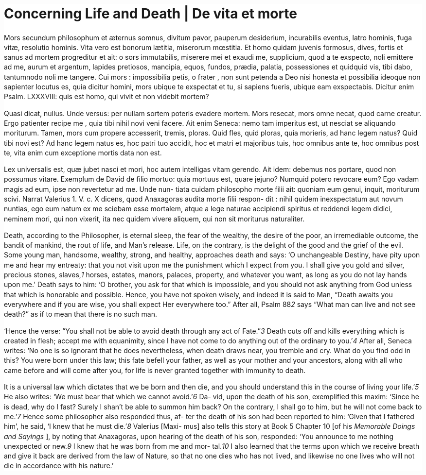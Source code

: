 </ul>
<h1>Concerning Life and Death | De vita et morte</h1>

<p>Mors secundum philosophum et æternus somnus, divitum pavor, pauperum desiderium, incurabilis eventus, latro hominis, fuga vitæ, resolutio hominis. Vita vero est bonorum lætitia, miserorum mœstitia. Et homo quidam juvenis formosus, dives, fortis et sanus ad mortem progreditur et ait: o sors immutabilis, miserere mei et exaudi me, supplicium, quod a te exspecto, noli emittere ad me, aurum et argentum, lapides pretiosos, mancipia, equos, fundos, prædia, palatia, possessiones et quidquid vis, tibi dabo, tantumnodo noli me tangere. Cui mors : impossibilia petis, o frater , non sunt petenda a Deo nisi honesta et possibilia ideoque non sapienter locutus es, quia dicitur homini, mors ubique te exspectat et tu, si sapiens fueris, ubique eam exspectabis. Dicitur enim Psalm. LXXXVIII: quis est homo, qui vivit et non videbit mortem?</p>

<p>Quasi dicat, nullus. Unde versus: per nullam sortem poteris evadere mortem. Mors resecat, mors omne necat, quod carne creatur. Ergo patienter recipe me , quia tibi nihil novi veni facere. Ait enim Seneca: nemo tam imperitus est, ut nesciat se aliquando moriturum. Tamen, mors cum propere accesserit, tremis, ploras. Quid fles, quid ploras, quia morieris, ad hanc legem natus? Quid tibi novi est? Ad hanc legem natus es, hoc patri tuo accidit, hoc et matri et majoribus tuis, hoc omnibus ante te, hoc omnibus post te, vita enim cum exceptione mortis data non est.</p>

<p>Lex universalis est, quæ jubet nasci et mori, hoc autem intelligas vitam gerendo. Ait idem: debemus nos portare, quod non possumus vitare. Exemplum de David de filio mortuo: quia mortuus est, quare jejuno? Numquid potero revocare eum? Ego vadam magis ad eum, ipse non revertetur ad me. Unde nun- tiata cuidam philosopho morte filii ait: quoniam eum genui, inquit, moriturum scivi. Narrat Valerius 1. V. c. X dicens, quod Anaxagoras audita morte filii respon- dit : nihil quidem inexspectatum aut novum nuntias, ego eum natum ex me sciebam esse mortalem, atque a lege naturae accipiendi spiritus et reddendi legem didici, neminem mori, qui non vixerit, ita nec quidem vivere aliquem, qui non sit moriturus naturaliter.</p>
<p>Death, according to the Philosopher, is eternal sleep, the fear of the wealthy, the desire of the poor, an irremediable outcome, the bandit of mankind, the rout of life, and Man’s release. Life, on the contrary, is the delight of the good and the grief of the evil. Some young man, handsome, wealthy, strong, and healthy, approaches death and says: ‘O unchangeable Destiny, have pity upon me and hear my entreaty: that you not visit upon me the punishment which I expect from you. I shall give you gold and silver, precious stones, slaves,<em>1</em> horses, estates, manors, palaces, property, and whatever you want, as long as you do not lay hands upon me.’ Death says to him: ‘O brother, you ask for that which is impossible, and you should not ask anything from God unless that which is honorable and possible. Hence, you have not spoken wisely, and indeed it is said to Man, “Death awaits you everywhere and if you are wise, you shall expect Her everywhere too.” After all, Psalm 88<em>2</em> says “What man can live and not see death?” as if to mean that there is no such man.</p>

<p>‘Hence the verse: “You shall not be able to avoid death through any act of Fate.”<em>3</em> Death cuts off and kills everything which is created in flesh; accept me with equanimity, since I have not come to do anything out of the ordinary to you.’<em>4</em> After all, Seneca writes: ‘No one is so ignorant that he does nevertheless, when death draws near, you tremble and cry. What do you find odd in this? You were born under this law; this fate befell your father, as well as your mother and your ancestors, along with all who came before and will come after you, for life is never granted together with immunity to death.</p>

<p>It is a universal law which dictates that we be born and then die, and you should understand this in the course of living your life.’<em>5</em> He also writes: ‘We must bear that which we cannot avoid.’<em>6</em> Da- vid, upon the death of his son, exemplified this maxim: ‘Since he is dead, why do I fast? Surely I shan’t be able to summon him back? On the contrary, I shall go to him, but he will not come back to me.’<em>7</em> Hence some philosopher also responded thus, af- ter the death of his son had been reported to him: ‘Given that I fathered him’, he said, ‘I knew that he must die.’<em>8</em> Valerius [Maxi- mus] also tells this story at Book 5 Chapter 10 [of his <i> Memorable Doings and Sayings</i> ], by noting that Anaxagoras, upon hearing of the death of his son, responded: ‘You announce to me nothing unexpected or new.<em>9</em> I knew that he was born from me and mor- tal.<em>10</em> I also learned that the terms upon which we receive breath and give it back are derived from the law of Nature, so that no one dies who has not lived, and likewise no one lives who will not die in accordance with his nature.’</p>

